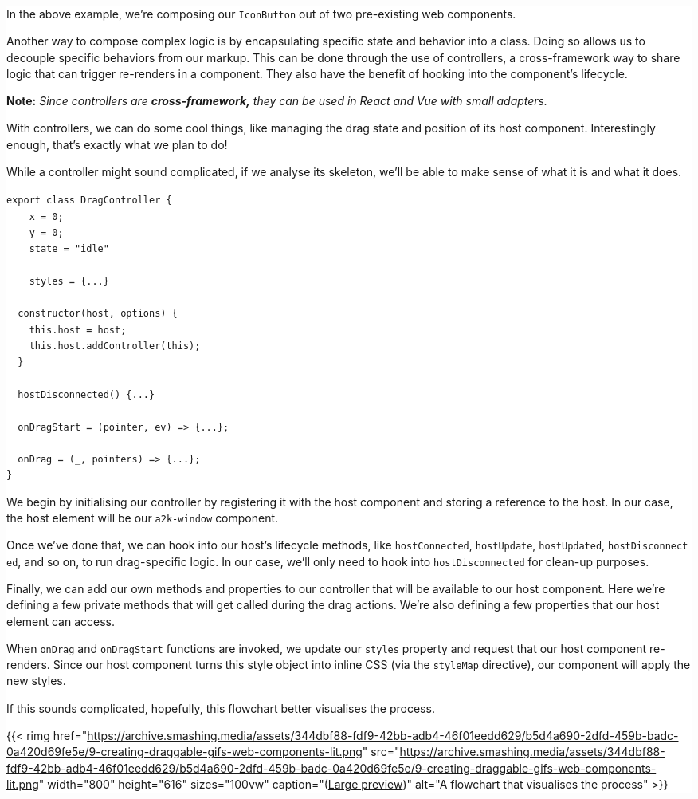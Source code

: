 In the above example, we’re composing our `IconButton` out of two pre-existing web components.

Another way to compose complex logic is by encapsulating specific state and behavior into a class. Doing so allows us to decouple specific behaviors from our markup. This can be done through the use of controllers, a cross-framework way to share logic that can trigger re-renders in a component. They also have the benefit of hooking into the component’s lifecycle.

**Note:** *Since controllers are* ***cross-framework,*** *they can be used in React and Vue with small adapters.*

With controllers, we can do some cool things, like managing the drag state and position of its host component. Interestingly enough, that’s exactly what we plan to do!

While a controller might sound complicated, if we analyse its skeleton, we’ll be able to make sense of what it is and what it does.

<pre><code class="language-javascript">export class DragController {
	x = 0;
	y = 0;
	state = "idle"

	styles = {...}

  constructor(host, options) {
    this.host = host;
    this.host.addController(this);
  }

  hostDisconnected() {...}

  onDragStart = (pointer, ev) =&gt; {...};

  onDrag = (&#95;, pointers) =&gt; {...};
}
</code></pre>

We begin by initialising our controller by registering it with the host component and storing a reference to the host. In our case, the host element will be our `a2k-window` component.

Once we’ve done that, we can hook into our host’s lifecycle methods, like `hostConnected`, `hostUpdate`, `hostUpdated`, `hostDisconnected`, and so on, to run drag-specific logic. In our case, we’ll only need to hook into `hostDisconnected` for clean-up purposes.

Finally, we can add our own methods and properties to our controller that will be available to our host component. Here we’re defining a few private methods that will get called during the drag actions. We’re also defining a few properties that our host element can access.

When `onDrag` and `onDragStart` functions are invoked, we update our `styles` property and request that our host component re-renders. Since our host component turns this style object into inline CSS (via the `styleMap` directive), our component will apply the new styles.

If this sounds complicated, hopefully, this flowchart better visualises the process.

{{< rimg href="https://archive.smashing.media/assets/344dbf88-fdf9-42bb-adb4-46f01eedd629/b5d4a690-2dfd-459b-badc-0a420d69fe5e/9-creating-draggable-gifs-web-components-lit.png" src="https://archive.smashing.media/assets/344dbf88-fdf9-42bb-adb4-46f01eedd629/b5d4a690-2dfd-459b-badc-0a420d69fe5e/9-creating-draggable-gifs-web-components-lit.png" width="800" height="616" sizes="100vw" caption="(<a href='https://archive.smashing.media/assets/344dbf88-fdf9-42bb-adb4-46f01eedd629/b5d4a690-2dfd-459b-badc-0a420d69fe5e/9-creating-draggable-gifs-web-components-lit.png'>Large preview</a>)" alt="A flowchart that visualises the process" >}}
